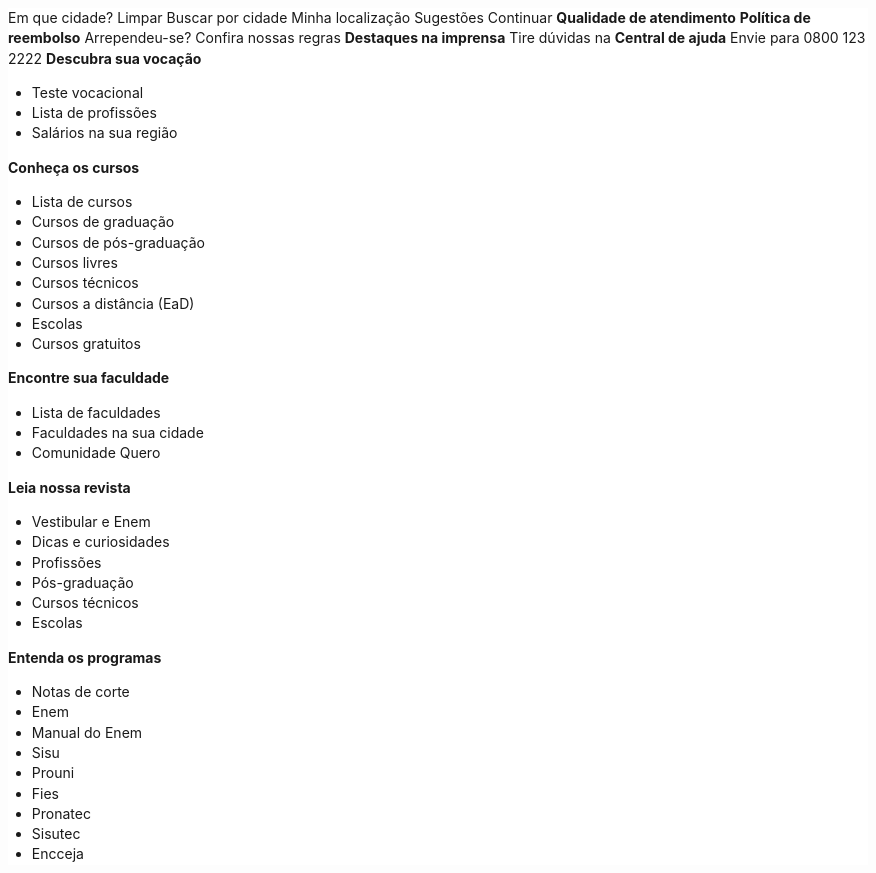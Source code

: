 
Em que cidade? 
Limpar 
Buscar por cidade 
Minha localização 
Sugestões 
Continuar 
**Qualidade de atendimento**
**Política de reembolso**
Arrependeu-se? Confira nossas regras 
**Destaques na imprensa**
Tire dúvidas na **Central de ajuda** Envie para  0800 123 2222 
**Descubra sua vocação**
  * Teste vocacional 
  * Lista de profissões 
  * Salários na sua região 


**Conheça os cursos**
  * Lista de cursos 
  * Cursos de graduação 
  * Cursos de pós-graduação 
  * Cursos livres 
  * Cursos técnicos 
  * Cursos a distância (EaD) 
  * Escolas 
  * Cursos gratuitos 


**Encontre sua faculdade**
  * Lista de faculdades 
  * Faculdades na sua cidade 
  * Comunidade Quero 


**Leia nossa revista**
  * Vestibular e Enem 
  * Dicas e curiosidades 
  * Profissões 
  * Pós-graduação 
  * Cursos técnicos 
  * Escolas 


**Entenda os programas**
  * Notas de corte 
  * Enem 
  * Manual do Enem 
  * Sisu 
  * Prouni 
  * Fies 
  * Pronatec 
  * Sisutec 
  * Encceja 

